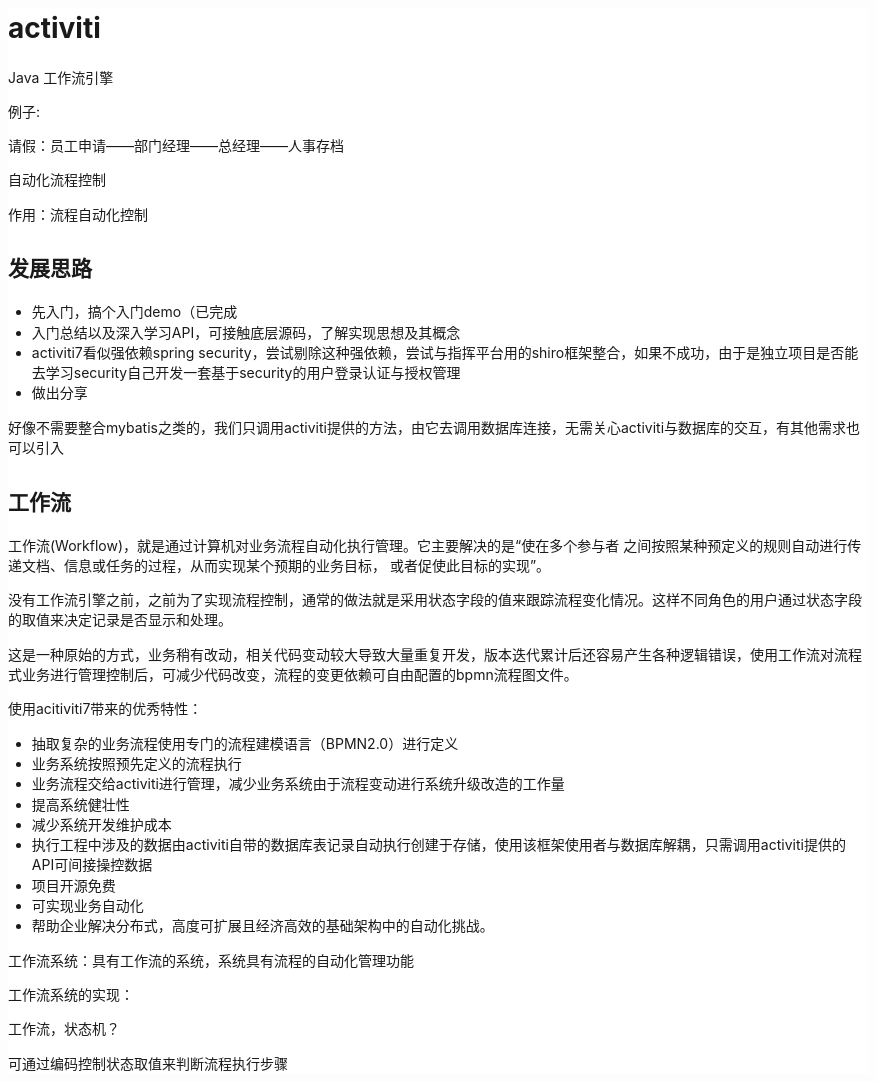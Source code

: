 # activiti

Java 工作流引擎

例子:

请假：员工申请——部门经理——总经理——人事存档

自动化流程控制

作用：流程自动化控制

## 发展思路

- 先入门，搞个入门demo（已完成
- 入门总结以及深入学习API，可接触底层源码，了解实现思想及其概念
- activiti7看似强依赖spring security，尝试剔除这种强依赖，尝试与指挥平台用的shiro框架整合，如果不成功，由于是独立项目是否能去学习security自己开发一套基于security的用户登录认证与授权管理
- 做出分享



好像不需要整合mybatis之类的，我们只调用activiti提供的方法，由它去调用数据库连接，无需关心activiti与数据库的交互，有其他需求也可以引入

## 工作流

工作流(Workflow)，就是通过计算机对业务流程自动化执行管理。它主要解决的是“使在多个参与者 之间按照某种预定义的规则自动进行传递文档、信息或任务的过程，从而实现某个预期的业务目标， 或者促使此目标的实现”。



没有工作流引擎之前，之前为了实现流程控制，通常的做法就是采用状态字段的值来跟踪流程变化情况。这样不同角色的用户通过状态字段的取值来决定记录是否显示和处理。

这是一种原始的方式，业务稍有改动，相关代码变动较大导致大量重复开发，版本迭代累计后还容易产生各种逻辑错误，使用工作流对流程式业务进行管理控制后，可减少代码改变，流程的变更依赖可自由配置的bpmn流程图文件。

使用acitiviti7带来的优秀特性：

- 抽取复杂的业务流程使用专门的流程建模语言（BPMN2.0）进行定义
- 业务系统按照预先定义的流程执行
- 业务流程交给activiti进行管理，减少业务系统由于流程变动进行系统升级改造的工作量
- 提高系统健壮性
- 减少系统开发维护成本
- 执行工程中涉及的数据由activiti自带的数据库表记录自动执行创建于存储，使用该框架使用者与数据库解耦，只需调用activiti提供的API可间接操控数据
- 项目开源免费
- 可实现业务自动化
- 帮助企业解决分布式，高度可扩展且经济高效的基础架构中的自动化挑战。





工作流系统：具有工作流的系统，系统具有流程的自动化管理功能

工作流系统的实现：

工作流，状态机？

可通过编码控制状态取值来判断流程执行步骤

